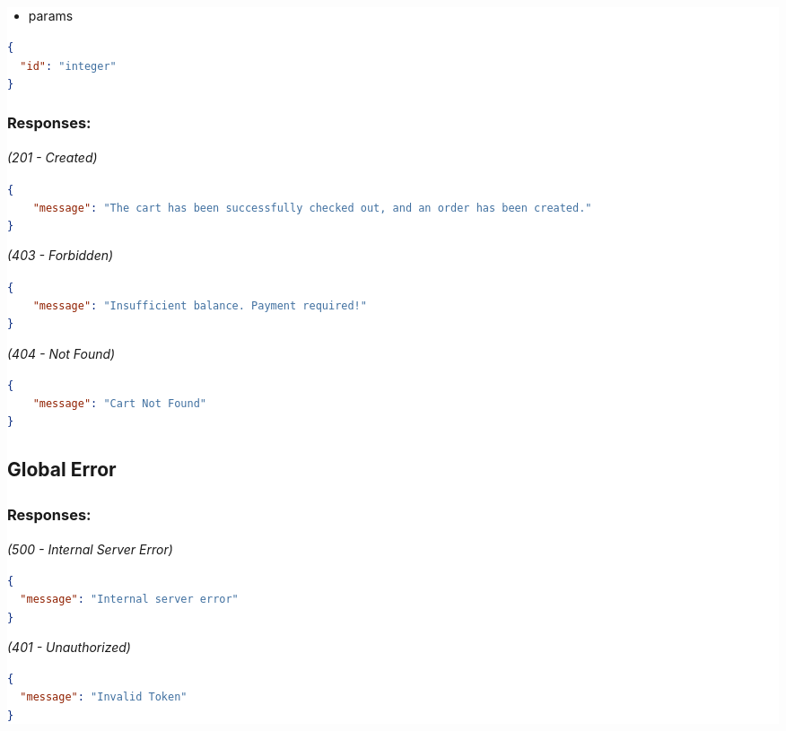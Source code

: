 - params

```json
{
  "id": "integer"
}
```

### Responses:

_(201 - Created)_

```json
{
    "message": "The cart has been successfully checked out, and an order has been created."
}
```

_(403 - Forbidden)_

```json
{
    "message": "Insufficient balance. Payment required!"
}
```

_(404 - Not Found)_

```json
{
    "message": "Cart Not Found"
}
```


## Global Error

### Responses:
_(500 - Internal Server Error)_

```json
{
  "message": "Internal server error"
}
```

_(401 - Unauthorized)_

```json
{
  "message": "Invalid Token"
}
